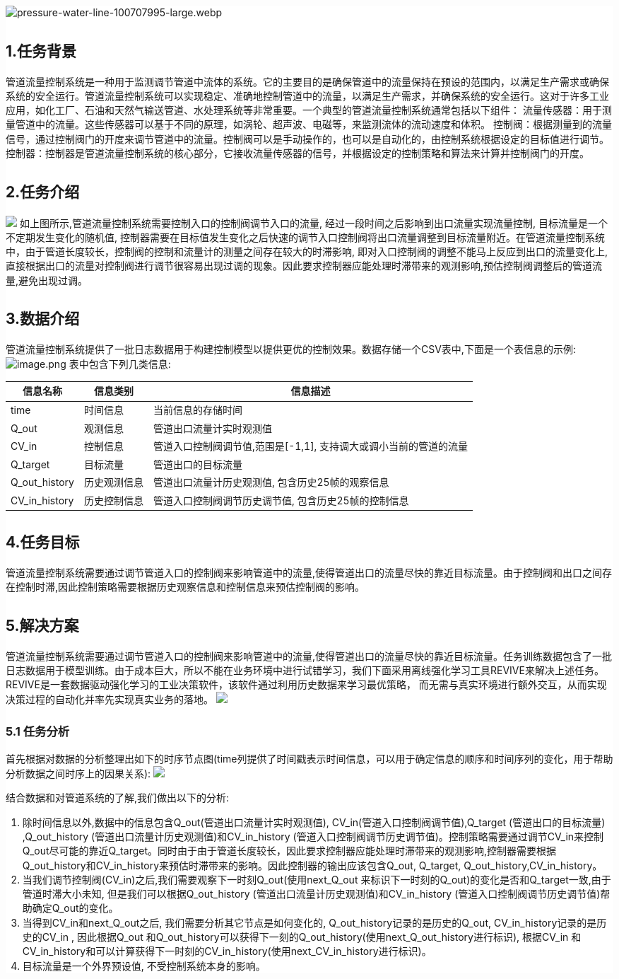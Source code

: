 ![pressure-water-line-100707995-large.webp](https://cdn.nlark.com/yuque/0/2024/webp/12763465/1711608978234-57b3cb0b-3135-43e4-824a-00c870d2c306.webp#averageHue=%23617241&clientId=u34b9cf3a-53d6-4&from=ui&height=800&id=u02bd71a3&originHeight=800&originWidth=1200&originalType=binary&ratio=1.6500000953674316&rotation=0&showTitle=false&size=135654&status=done&style=none&taskId=u1227d7a1-dde8-4d0f-9d12-364c69a0368&title=&width=1200)
## 1.任务背景
管道流量控制系统是一种用于监测调节管道中流体的系统。它的主要目的是确保管道中的流量保持在预设的范围内，以满足生产需求或确保系统的安全运行。管道流量控制系统可以实现稳定、准确地控制管道中的流量，以满足生产需求，并确保系统的安全运行。这对于许多工业应用，如化工厂、石油和天然气输送管道、水处理系统等非常重要。一个典型的管道流量控制系统通常包括以下组件：
流量传感器：用于测量管道中的流量。这些传感器可以基于不同的原理，如涡轮、超声波、电磁等，来监测流体的流动速度和体积。
控制阀：根据测量到的流量信号，通过控制阀门的开度来调节管道中的流量。控制阀可以是手动操作的，也可以是自动化的，由控制系统根据设定的目标值进行调节。
控制器：控制器是管道流量控制系统的核心部分，它接收流量传感器的信号，并根据设定的控制策略和算法来计算并控制阀门的开度。
## 2.任务介绍
![](https://cdn.nlark.com/yuque/0/2024/jpeg/12763465/1711691118731-401c2d74-f147-4e6d-8759-e8c9670d42eb.jpeg)
如上图所示,管道流量控制系统需要控制入口的控制阀调节入口的流量, 经过一段时间之后影响到出口流量实现流量控制, 目标流量是一个不定期发生变化的随机值, 控制器需要在目标值发生变化之后快速的调节入口控制阀将出口流量调整到目标流量附近。在管道流量控制系统中，由于管道长度较长，控制阀的控制和流量计的测量之间存在较大的时滞影响, 即对入口控制阀的调整不能马上反应到出口的流量变化上,直接根据出口的流量对控制阀进行调节很容易出现过调的现象。因此要求控制器应能处理时滞带来的观测影响,预估控制阀调整后的管道流量,避免出现过调。
## 3.数据介绍
管道流量控制系统提供了一批日志数据用于构建控制模型以提供更优的控制效果。数据存储一个CSV表中,下面是一个表信息的示例:
![image.png](https://cdn.nlark.com/yuque/0/2024/png/12763465/1711698421886-d03975b5-a679-40cf-a1a6-1db013707b10.png#averageHue=%23f2ede8&clientId=u34b9cf3a-53d6-4&from=paste&height=688&id=ud944b8aa&originHeight=1135&originWidth=2324&originalType=binary&ratio=1.6500000953674316&rotation=0&showTitle=false&size=324541&status=done&style=none&taskId=u1cf47bde-2699-43e2-832c-fc6688731a9&title=&width=1408.4847670766214)
表中包含下列几类信息:

| **信息名称** | **信息类别** | **信息描述** |
| --- | --- | --- |
| time | 时间信息 | 当前信息的存储时间 |
| Q_out | 观测信息 | 管道出口流量计实时观测值 |
| CV_in | 控制信息 | 管道入口控制阀调节值,范围是[-1,1], 支持调大或调小当前的管道的流量 |
| Q_target | 目标流量 | 管道出口的目标流量 |
| Q_out_history | 历史观测信息 | 管道出口流量计历史观测值, 包含历史25帧的观察信息 |
| CV_in_history | 历史控制信息 | 管道入口控制阀调节历史调节值, 包含历史25帧的控制信息 |

## 4.任务目标
管道流量控制系统需要通过调节管道入口的控制阀来影响管道中的流量,使得管道出口的流量尽快的靠近目标流量。由于控制阀和出口之间存在控制时滞,因此控制策略需要根据历史观察信息和控制信息来预估控制阀的影响。
## 5.解决方案
管道流量控制系统需要通过调节管道入口的控制阀来影响管道中的流量,使得管道出口的流量尽快的靠近目标流量。任务训练数据包含了一批日志数据用于模型训练。由于成本巨大，所以不能在业务环境中进行试错学习，我们下面采用离线强化学习工具REVIVE来解决上述任务。REVIVE是一套数据驱动强化学习的工业决策软件，该软件通过利用历史数据来学习最优策略， 而无需与真实环境进行额外交互，从而实现决策过程的自动化并率先实现真实业务的落地。
![](https://cdn.nlark.com/yuque/0/2024/png/12763465/1710989864511-f3655367-b7c5-4d03-8990-3df6ba799676.png?x-oss-process=image%2Fformat%2Cwebp%2Fresize%2Cw_1565%2Climit_0#averageHue=%23ecf1f8&from=url&height=374&id=P4CRM&originHeight=747&originWidth=1565&originalType=binary&ratio=1.6500000953674316&rotation=0&showTitle=false&status=done&style=none&title=&width=783)
### 5.1 任务分析
首先根据对数据的分析整理出如下的时序节点图(time列提供了时间戳表示时间信息，可以用于确定信息的顺序和时间序列的变化，用于帮助分析数据之间时序上的因果关系):
![](https://cdn.nlark.com/yuque/0/2024/jpeg/12763465/1711765994537-afd0d473-3412-4e08-bb21-ddbf424b530d.jpeg)

结合数据和对管道系统的了解,我们做出以下的分析:

1. 除时间信息以外,数据中的信息包含Q_out(管道出口流量计实时观测值), CV_in(管道入口控制阀调节值),Q_target (管道出口的目标流量) ,Q_out_history (管道出口流量计历史观测值)和CV_in_history (管道入口控制阀调节历史调节值)。控制策略需要通过调节CV_in来控制Q_out尽可能的靠近Q_target。同时由于由于管道长度较长，因此要求控制器应能处理时滞带来的观测影响,控制器需要根据Q_out_history和CV_in_history来预估时滞带来的影响。因此控制器的输出应该包含Q_out, Q_target, Q_out_history,CV_in_history。
2. 当我们调节控制阀(CV_in)之后,我们需要观察下一时刻Q_out(使用next_Q_out 来标识下一时刻的Q_out)的变化是否和Q_target一致,由于管道时滞大小未知, 但是我们可以根据Q_out_history (管道出口流量计历史观测值)和CV_in_history (管道入口控制阀调节历史调节值)帮助确定Q_out的变化。
3. 当得到CV_in和next_Q_out之后, 我们需要分析其它节点是如何变化的, Q_out_history记录的是历史的Q_out, CV_in_history记录的是历史的CV_in , 因此根据Q_out 和Q_out_history可以获得下一刻的Q_out_history(使用next_Q_out_history进行标识), 根据CV_in 和CV_in_history和可以计算获得下一时刻的CV_in_history(使用next_CV_in_history进行标识)。
4. 目标流量是一个外界预设值, 不受控制系统本身的影响。
